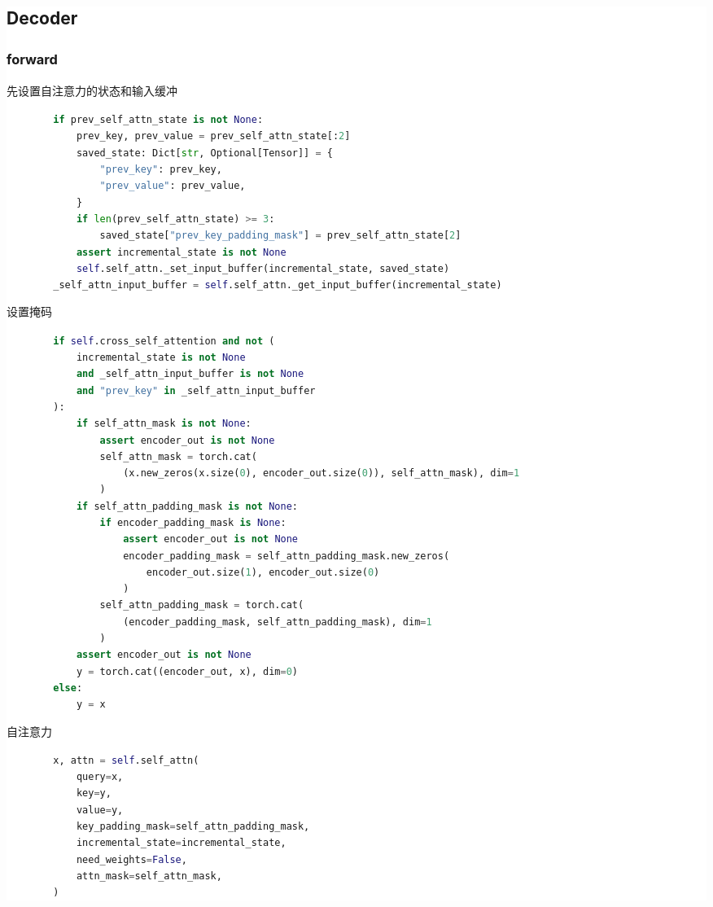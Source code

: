 ## Decoder

### forward

先设置自注意力的状态和输入缓冲

```py
        if prev_self_attn_state is not None:
            prev_key, prev_value = prev_self_attn_state[:2]
            saved_state: Dict[str, Optional[Tensor]] = {
                "prev_key": prev_key,
                "prev_value": prev_value,
            }
            if len(prev_self_attn_state) >= 3:
                saved_state["prev_key_padding_mask"] = prev_self_attn_state[2]
            assert incremental_state is not None
            self.self_attn._set_input_buffer(incremental_state, saved_state)
        _self_attn_input_buffer = self.self_attn._get_input_buffer(incremental_state)
```

设置掩码

```py
        if self.cross_self_attention and not (
            incremental_state is not None
            and _self_attn_input_buffer is not None
            and "prev_key" in _self_attn_input_buffer
        ):
            if self_attn_mask is not None:
                assert encoder_out is not None
                self_attn_mask = torch.cat(
                    (x.new_zeros(x.size(0), encoder_out.size(0)), self_attn_mask), dim=1
                )
            if self_attn_padding_mask is not None:
                if encoder_padding_mask is None:
                    assert encoder_out is not None
                    encoder_padding_mask = self_attn_padding_mask.new_zeros(
                        encoder_out.size(1), encoder_out.size(0)
                    )
                self_attn_padding_mask = torch.cat(
                    (encoder_padding_mask, self_attn_padding_mask), dim=1
                )
            assert encoder_out is not None
            y = torch.cat((encoder_out, x), dim=0)
        else:
            y = x

```

自注意力

```py
        x, attn = self.self_attn(
            query=x,
            key=y,
            value=y,
            key_padding_mask=self_attn_padding_mask,
            incremental_state=incremental_state,
            need_weights=False,
            attn_mask=self_attn_mask,
        )
```
